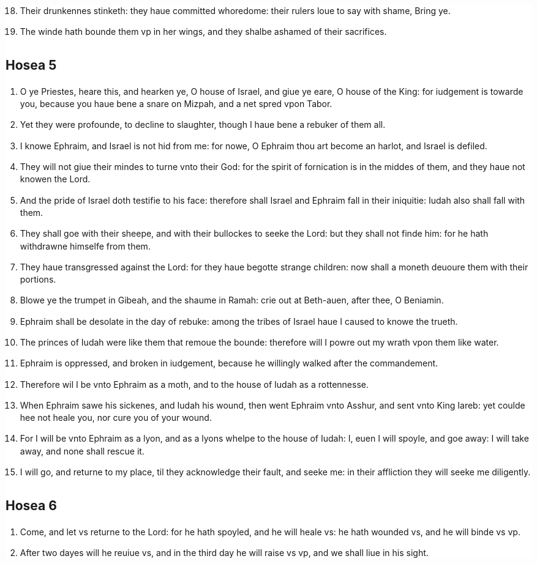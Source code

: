 18. Their drunkennes stinketh: they haue committed whoredome: their rulers loue to say with shame, Bring ye.

19. The winde hath bounde them vp in her wings, and they shalbe ashamed of their sacrifices.  

## Hosea 5

1. O ye Priestes, heare this, and hearken ye, O house of Israel, and giue ye eare, O house of the King: for iudgement is towarde you, because you haue bene a snare on Mizpah, and a net spred vpon Tabor.

2. Yet they were profounde, to decline to slaughter, though I haue bene a rebuker of them all.

3. I knowe Ephraim, and Israel is not hid from me: for nowe, O Ephraim thou art become an harlot, and Israel is defiled.

4. They will not giue their mindes to turne vnto their God: for the spirit of fornication is in the middes of them, and they haue not knowen the Lord.

5. And the pride of Israel doth testifie to his face: therefore shall Israel and Ephraim fall in their iniquitie: Iudah also shall fall with them.

6. They shall goe with their sheepe, and with their bullockes to seeke the Lord: but they shall not finde him: for he hath withdrawne himselfe from them.

7. They haue transgressed against the Lord: for they haue begotte strange children: now shall a moneth deuoure them with their portions.

8. Blowe ye the trumpet in Gibeah, and the shaume in Ramah: crie out at Beth-auen, after thee, O Beniamin.

9. Ephraim shall be desolate in the day of rebuke: among the tribes of Israel haue I caused to knowe the trueth.

10. The princes of Iudah were like them that remoue the bounde: therefore will I powre out my wrath vpon them like water.

11. Ephraim is oppressed, and broken in iudgement, because he willingly walked after the commandement.

12. Therefore wil I be vnto Ephraim as a moth, and to the house of Iudah as a rottennesse.

13. When Ephraim sawe his sickenes, and Iudah his wound, then went Ephraim vnto Asshur, and sent vnto King Iareb: yet coulde hee not heale you, nor cure you of your wound.

14. For I will be vnto Ephraim as a lyon, and as a lyons whelpe to the house of Iudah: I, euen I will spoyle, and goe away: I will take away, and none shall rescue it.

15. I will go, and returne to my place, til they acknowledge their fault, and seeke me: in their affliction they will seeke me diligently.  

## Hosea 6

1. Come, and let vs returne to the Lord: for he hath spoyled, and he will heale vs: he hath wounded vs, and he will binde vs vp.

2. After two dayes will he reuiue vs, and in the third day he will raise vs vp, and we shall liue in his sight.
